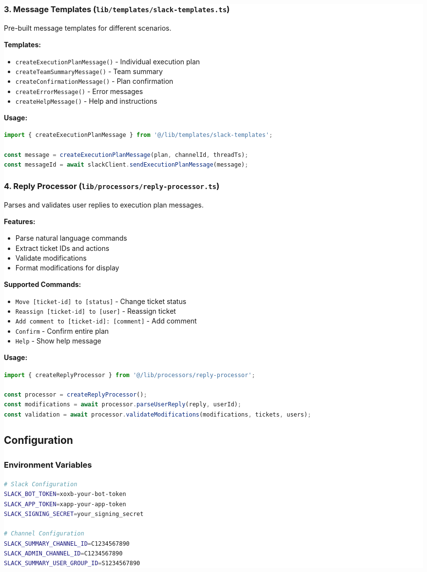 ### 3. Message Templates (`lib/templates/slack-templates.ts`)

Pre-built message templates for different scenarios.

**Templates:**
- `createExecutionPlanMessage()` - Individual execution plan
- `createTeamSummaryMessage()` - Team summary
- `createConfirmationMessage()` - Plan confirmation
- `createErrorMessage()` - Error messages
- `createHelpMessage()` - Help and instructions

**Usage:**
```typescript
import { createExecutionPlanMessage } from '@/lib/templates/slack-templates';

const message = createExecutionPlanMessage(plan, channelId, threadTs);
const messageId = await slackClient.sendExecutionPlanMessage(message);
```

### 4. Reply Processor (`lib/processors/reply-processor.ts`)

Parses and validates user replies to execution plan messages.

**Features:**
- Parse natural language commands
- Extract ticket IDs and actions
- Validate modifications
- Format modifications for display

**Supported Commands:**
- `Move [ticket-id] to [status]` - Change ticket status
- `Reassign [ticket-id] to [user]` - Reassign ticket
- `Add comment to [ticket-id]: [comment]` - Add comment
- `Confirm` - Confirm entire plan
- `Help` - Show help message

**Usage:**
```typescript
import { createReplyProcessor } from '@/lib/processors/reply-processor';

const processor = createReplyProcessor();
const modifications = await processor.parseUserReply(reply, userId);
const validation = await processor.validateModifications(modifications, tickets, users);
```

## Configuration

### Environment Variables

```bash
# Slack Configuration
SLACK_BOT_TOKEN=xoxb-your-bot-token
SLACK_APP_TOKEN=xapp-your-app-token
SLACK_SIGNING_SECRET=your_signing_secret

# Channel Configuration
SLACK_SUMMARY_CHANNEL_ID=C1234567890
SLACK_ADMIN_CHANNEL_ID=C1234567890
SLACK_SUMMARY_USER_GROUP_ID=S1234567890
```
